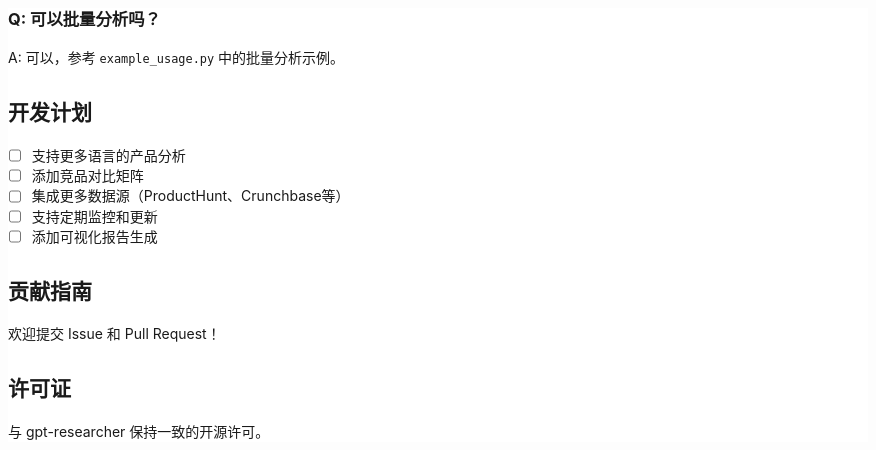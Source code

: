 ### Q: 可以批量分析吗？
A: 可以，参考 `example_usage.py` 中的批量分析示例。

## 开发计划

- [ ] 支持更多语言的产品分析
- [ ] 添加竞品对比矩阵
- [ ] 集成更多数据源（ProductHunt、Crunchbase等）
- [ ] 支持定期监控和更新
- [ ] 添加可视化报告生成

## 贡献指南

欢迎提交 Issue 和 Pull Request！

## 许可证

与 gpt-researcher 保持一致的开源许可。